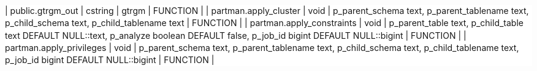 | public.gtrgm_out                                 | cstring             | gtrgm                                                                                                                                                                                                                                                                                                                                                                                                                                                                                                                                                                                                                                                                                                                                                                                                                                                                                                                                                                                                                                                                                                                                                                                                                                                                                                                                                                                    | FUNCTION  |
| partman.apply_cluster                            | void                | p_parent_schema text, p_parent_tablename text, p_child_schema text, p_child_tablename text                                                                                                                                                                                                                                                                                                                                                                                                                                                                                                                                                                                                                                                                                                                                                                                                                                                                                                                                                                                                                                                                                                                                                                                                                                                                                               | FUNCTION  |
| partman.apply_constraints                        | void                | p_parent_table text, p_child_table text DEFAULT NULL::text, p_analyze boolean DEFAULT false, p_job_id bigint DEFAULT NULL::bigint                                                                                                                                                                                                                                                                                                                                                                                                                                                                                                                                                                                                                                                                                                                                                                                                                                                                                                                                                                                                                                                                                                                                                                                                                                                        | FUNCTION  |
| partman.apply_privileges                         | void                | p_parent_schema text, p_parent_tablename text, p_child_schema text, p_child_tablename text, p_job_id bigint DEFAULT NULL::bigint                                                                                                                                                                                                                                                                                                                                                                                                                                                                                                                                                                                                                                                                                                                                                                                                                                                                                                                                                                                                                                                                                                                                                                                                                                                         | FUNCTION  |